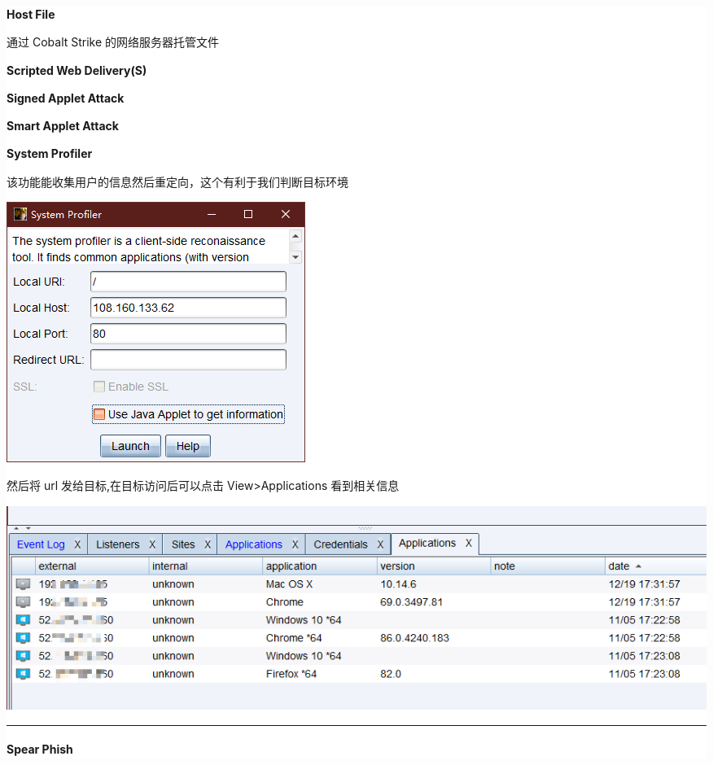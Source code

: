 **Host File**

通过 Cobalt Strike 的网络服务器托管文件

**Scripted Web Delivery(S)**



**Signed Applet Attack**



**Smart Applet Attack**



**System Profiler**

该功能能收集用户的信息然后重定向，这个有利于我们判断目标环境

![](../../../assets/img/Security/安全工具/CobaltStrike/33.png)

然后将 url 发给目标,在目标访问后可以点击 View>Applications 看到相关信息

![](../../../assets/img/Security/安全工具/CobaltStrike/34.png)

---

#### Spear Phish
